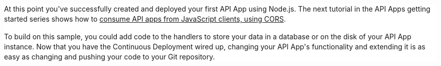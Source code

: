 At this point you've successfully created and deployed your first API App using Node.js. The next tutorial in the API Apps getting started series shows how to [consume API apps from JavaScript clients, using CORS](app-service-api-cors-consume-javascript.md).

To build on this sample, you could add code to the handlers to store your data in a database or on the disk of your API App instance. Now that you have the Continuous Deployment wired up, changing your API App's functionality and extending it is as easy as changing and pushing your code to your Git repository. 

